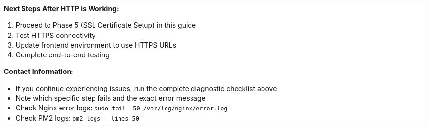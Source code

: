 **Next Steps After HTTP is Working:**
1. Proceed to Phase 5 (SSL Certificate Setup) in this guide
2. Test HTTPS connectivity
3. Update frontend environment to use HTTPS URLs
4. Complete end-to-end testing

**Contact Information:**
- If you continue experiencing issues, run the complete diagnostic checklist above
- Note which specific step fails and the exact error message
- Check Nginx error logs: `sudo tail -50 /var/log/nginx/error.log`
- Check PM2 logs: `pm2 logs --lines 50`
